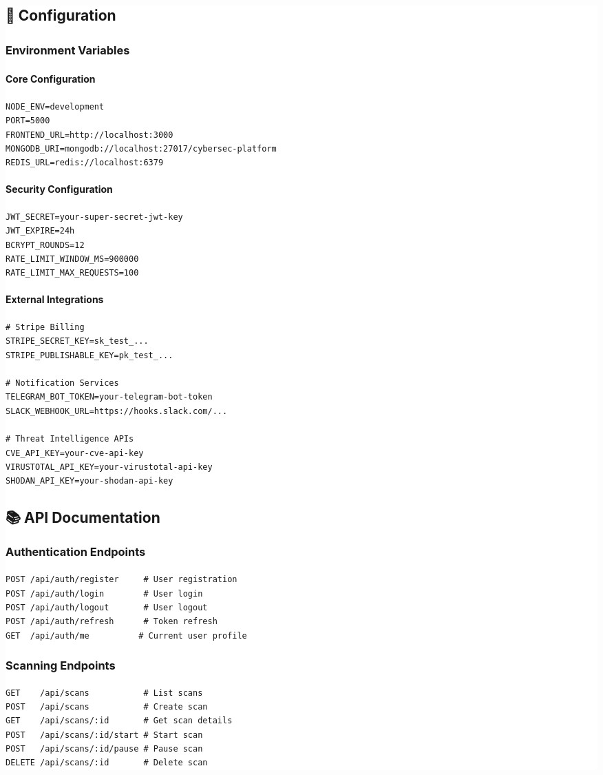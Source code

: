 ## 🔧 Configuration

### Environment Variables

#### Core Configuration
```env
NODE_ENV=development
PORT=5000
FRONTEND_URL=http://localhost:3000
MONGODB_URI=mongodb://localhost:27017/cybersec-platform
REDIS_URL=redis://localhost:6379
```

#### Security Configuration
```env
JWT_SECRET=your-super-secret-jwt-key
JWT_EXPIRE=24h
BCRYPT_ROUNDS=12
RATE_LIMIT_WINDOW_MS=900000
RATE_LIMIT_MAX_REQUESTS=100
```

#### External Integrations
```env
# Stripe Billing
STRIPE_SECRET_KEY=sk_test_...
STRIPE_PUBLISHABLE_KEY=pk_test_...

# Notification Services
TELEGRAM_BOT_TOKEN=your-telegram-bot-token
SLACK_WEBHOOK_URL=https://hooks.slack.com/...

# Threat Intelligence APIs
CVE_API_KEY=your-cve-api-key
VIRUSTOTAL_API_KEY=your-virustotal-api-key
SHODAN_API_KEY=your-shodan-api-key
```

## 📚 API Documentation

### Authentication Endpoints
```http
POST /api/auth/register     # User registration
POST /api/auth/login        # User login
POST /api/auth/logout       # User logout
POST /api/auth/refresh      # Token refresh
GET  /api/auth/me          # Current user profile
```

### Scanning Endpoints
```http
GET    /api/scans           # List scans
POST   /api/scans           # Create scan
GET    /api/scans/:id       # Get scan details
POST   /api/scans/:id/start # Start scan
POST   /api/scans/:id/pause # Pause scan
DELETE /api/scans/:id       # Delete scan
```
